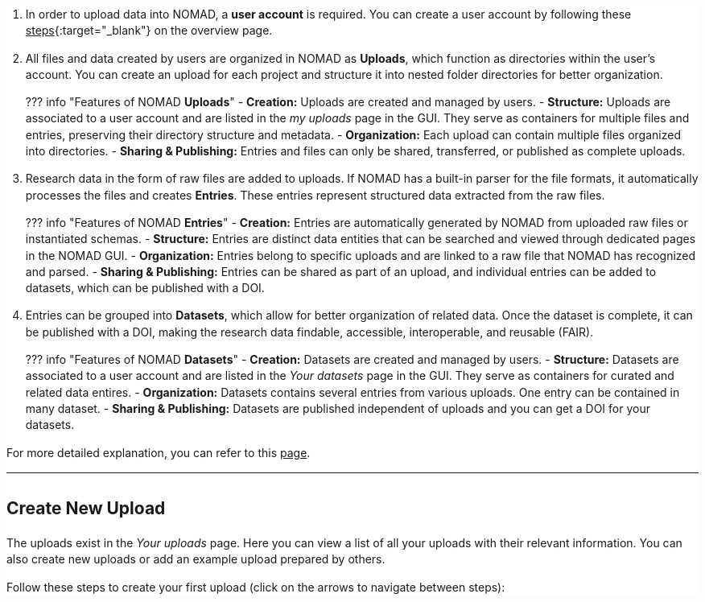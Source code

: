 1. In order to upload data into NOMAD, a **user account** is required.
You can create a user account by following these [steps](overview.md#create-a-nomad-user-account){:target="_blank"} on the overview page.

2. All files and data created by users are organized in NOMAD as **Uploads**, which function as directories within the user’s account. You can create an upload for each project and structure it into nested folder directories for better organization.

    ??? info "Features of NOMAD **Uploads**"
        - **Creation:** Uploads are created and managed by users.
        - **Structure:** Uploads are associated to a user account and are listed in the *my uploads* page in the GUI. They serve as containers for multiple files and entries, preserving their directory structure and metadata.
        - **Organization:** Each upload can contain multiple files organized into directories.
        - **Sharing & Publishing:** Entries and files can only be shared, transferred, or published as complete uploads.

3. Research data in the form of raw files are added to uploads. If NOMAD has a built-in parser for the file formats, it automatically processes the files and creates **Entries**. These entries represent structured data extracted from the raw files.

    ??? info "Features of NOMAD **Entries**"
        - **Creation:** Entries are automatically generated by NOMAD from uploaded raw files or instantiated schemas.
        - **Structure:** Entries are distinct data entities that can be searched and viewed through dedicated pages in the NOMAD GUI.
        - **Organization:** Entries belong to specific uploads and are linked to a raw file that NOMAD has recognized and parsed.
        - **Sharing & Publishing:** Entries can be shared as part of an upload, and individual entries can be added to datasets, which can be published with a DOI.

4. Entries can be grouped into **Datasets**, which allow for better organization of related data. Once the dataset is complete, it can be published with a DOI, making the research data findable, accessible, interoperable, and reusable (FAIR).

    ??? info "Features of NOMAD **Datasets**"
        - **Creation:** Datasets are created and managed by users.
        - **Structure:** Datasets are associated to a user account and are listed in the *Your datasets* page in the GUI. They serve as containers for curated and related data entires.
        - **Organization:** Datasets contains several entries from various uploads. One entry can be contained in many dataset.
        - **Sharing & Publishing:** Datasets are published independent of uploads and you can get a DOI for your datasets.

For more detailed explanation, you can refer to this [page](/explanation/basics.html).

-----------------------------

## Create New Upload

The uploads exist in the *Your uploads* page. Here you can view a list of all your uploads with their relevant information. You can also create new uploads or add an example upload prepared by others.

Follow these steps to create your first upload (click on the arrows to navigate between steps):
